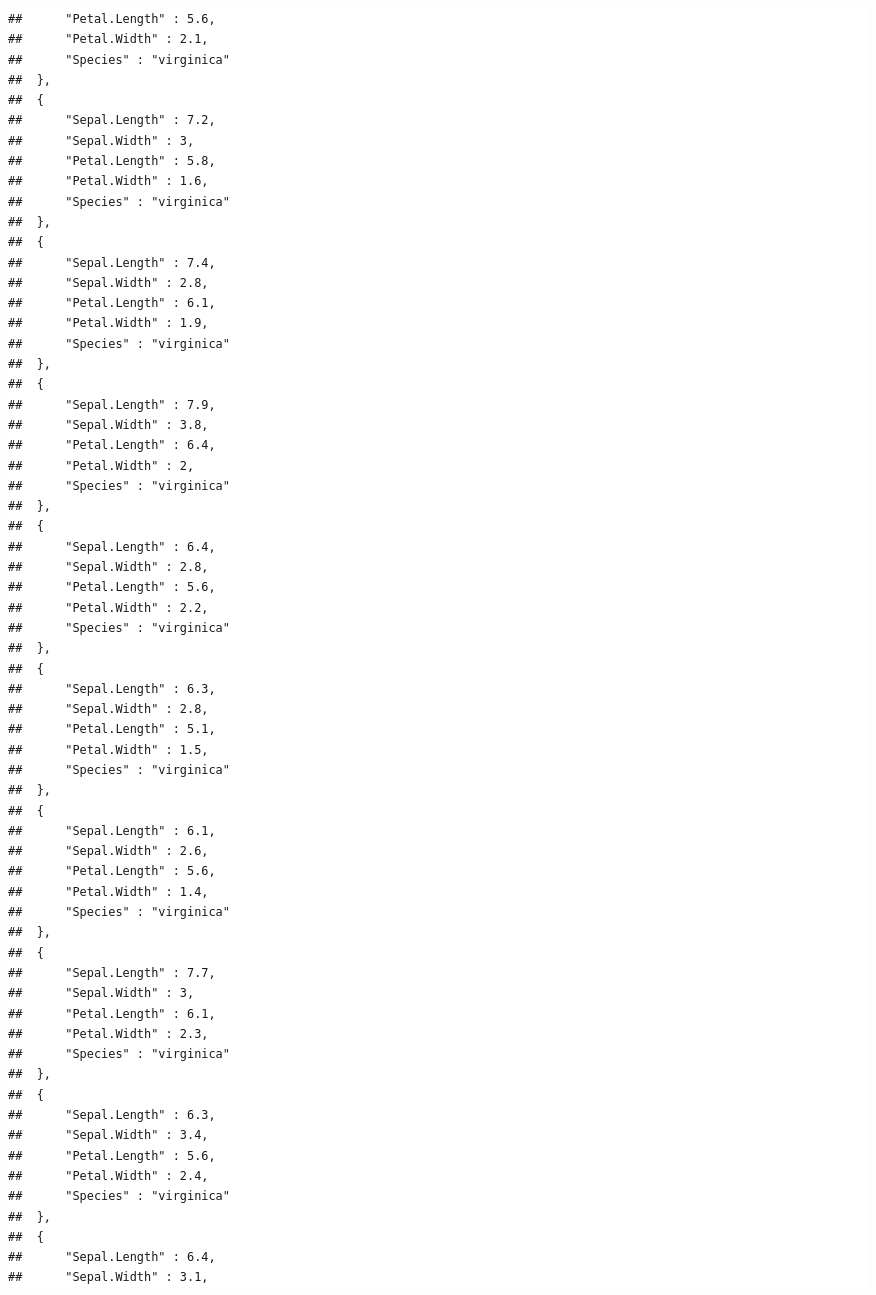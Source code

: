 ```
## 		"Petal.Length" : 5.6,
## 		"Petal.Width" : 2.1,
## 		"Species" : "virginica"
## 	},
## 	{
## 		"Sepal.Length" : 7.2,
## 		"Sepal.Width" : 3,
## 		"Petal.Length" : 5.8,
## 		"Petal.Width" : 1.6,
## 		"Species" : "virginica"
## 	},
## 	{
## 		"Sepal.Length" : 7.4,
## 		"Sepal.Width" : 2.8,
## 		"Petal.Length" : 6.1,
## 		"Petal.Width" : 1.9,
## 		"Species" : "virginica"
## 	},
## 	{
## 		"Sepal.Length" : 7.9,
## 		"Sepal.Width" : 3.8,
## 		"Petal.Length" : 6.4,
## 		"Petal.Width" : 2,
## 		"Species" : "virginica"
## 	},
## 	{
## 		"Sepal.Length" : 6.4,
## 		"Sepal.Width" : 2.8,
## 		"Petal.Length" : 5.6,
## 		"Petal.Width" : 2.2,
## 		"Species" : "virginica"
## 	},
## 	{
## 		"Sepal.Length" : 6.3,
## 		"Sepal.Width" : 2.8,
## 		"Petal.Length" : 5.1,
## 		"Petal.Width" : 1.5,
## 		"Species" : "virginica"
## 	},
## 	{
## 		"Sepal.Length" : 6.1,
## 		"Sepal.Width" : 2.6,
## 		"Petal.Length" : 5.6,
## 		"Petal.Width" : 1.4,
## 		"Species" : "virginica"
## 	},
## 	{
## 		"Sepal.Length" : 7.7,
## 		"Sepal.Width" : 3,
## 		"Petal.Length" : 6.1,
## 		"Petal.Width" : 2.3,
## 		"Species" : "virginica"
## 	},
## 	{
## 		"Sepal.Length" : 6.3,
## 		"Sepal.Width" : 3.4,
## 		"Petal.Length" : 5.6,
## 		"Petal.Width" : 2.4,
## 		"Species" : "virginica"
## 	},
## 	{
## 		"Sepal.Length" : 6.4,
## 		"Sepal.Width" : 3.1,
```